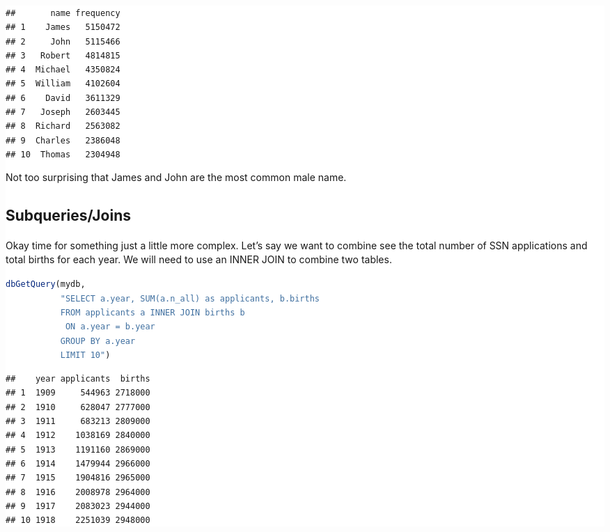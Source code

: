     ##       name frequency
    ## 1    James   5150472
    ## 2     John   5115466
    ## 3   Robert   4814815
    ## 4  Michael   4350824
    ## 5  William   4102604
    ## 6    David   3611329
    ## 7   Joseph   2603445
    ## 8  Richard   2563082
    ## 9  Charles   2386048
    ## 10  Thomas   2304948

Not too surprising that James and John are the most common male name.

## Subqueries/Joins

Okay time for something just a little more complex. Let’s say we want to combine see the total number of SSN applications and total births for each year. We will need to use an INNER JOIN to combine two tables.

``` r
dbGetQuery(mydb,
           "SELECT a.year, SUM(a.n_all) as applicants, b.births
           FROM applicants a INNER JOIN births b
            ON a.year = b.year
           GROUP BY a.year
           LIMIT 10")
```

    ##    year applicants  births
    ## 1  1909     544963 2718000
    ## 2  1910     628047 2777000
    ## 3  1911     683213 2809000
    ## 4  1912    1038169 2840000
    ## 5  1913    1191160 2869000
    ## 6  1914    1479944 2966000
    ## 7  1915    1904816 2965000
    ## 8  1916    2008978 2964000
    ## 9  1917    2083023 2944000
    ## 10 1918    2251039 2948000
